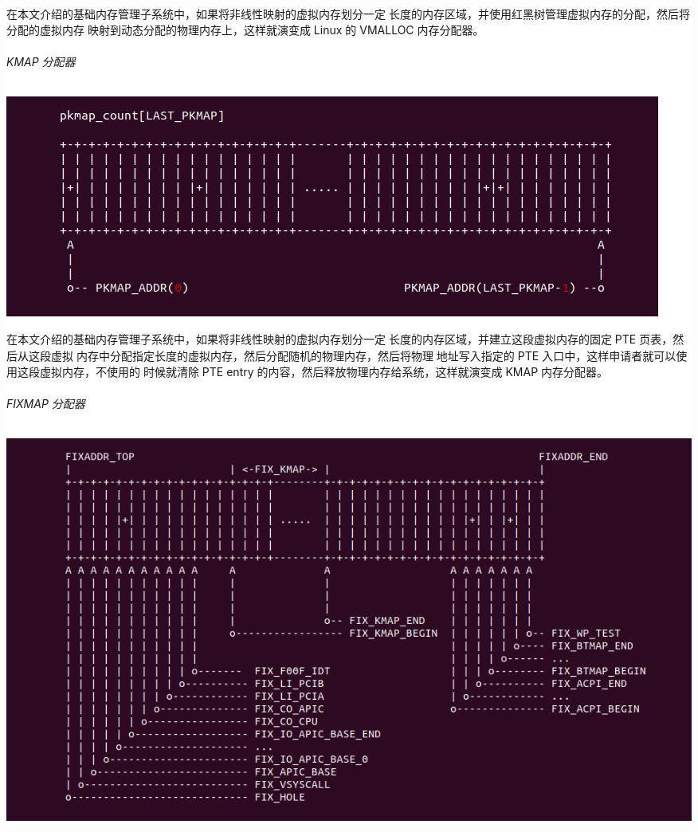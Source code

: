 在本文介绍的基础内存管理子系统中，如果将非线性映射的虚拟内存划分一定
长度的内存区域，并使用红黑树管理虚拟内存的分配，然后将分配的虚拟内存
映射到动态分配的物理内存上，这样就演变成 Linux 的 VMALLOC 内存分配器。

###### KMAP 分配器

![](/assets/PDB/RPI/RPI000969.png)

在本文介绍的基础内存管理子系统中，如果将非线性映射的虚拟内存划分一定
长度的内存区域，并建立这段虚拟内存的固定 PTE 页表，然后从这段虚拟
内存中分配指定长度的虚拟内存，然后分配随机的物理内存，然后将物理
地址写入指定的 PTE 入口中，这样申请者就可以使用这段虚拟内存，不使用的
时候就清除 PTE entry 的内容，然后释放物理内存给系统，这样就演变成
KMAP 内存分配器。

###### FIXMAP 分配器

![](/assets/PDB/RPI/RPI000984.png)
